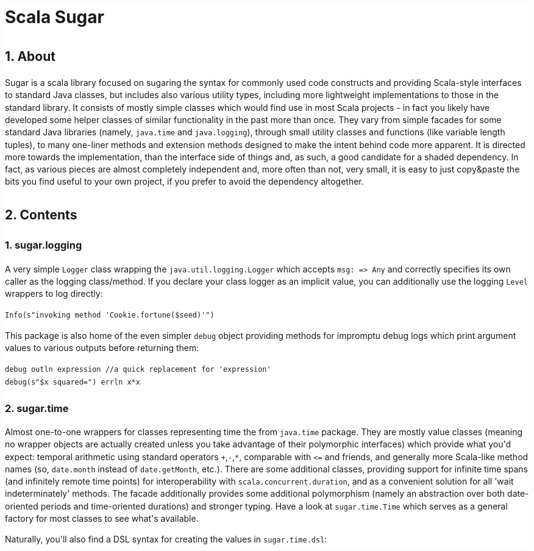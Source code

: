 # Scala Sugar #
## 1. About ##
Sugar is a scala library focused on sugaring the syntax for commonly used code constructs and 
providing Scala-style interfaces to standard Java classes, but includes also various utility
types, including more lightweight implementations to those in the standard library.
It consists of mostly simple classes which would find use in most Scala projects - in fact 
you likely have developed some helper classes of similar functionality in the past more 
than once. They vary from simple facades for some standard Java libraries (namely, 
`java.time` and `java.logging`), through small utility classes and functions (like 
variable length tuples), to many one-liner methods and extension methods designed to make 
the intent behind code more apparent. It is directed more towards the implementation, than 
the interface side of things and, as such, a good candidate for a shaded dependency. 
In fact, as various pieces are almost completely independent and, more often than not, 
very small, it is easy to just copy&paste the bits you find useful to your own project, 
if you prefer to avoid the dependency altogether.

   

## 2. Contents ##

### 1. sugar.logging ###
A very simple `Logger` class wrapping the `java.util.logging.Logger` which accepts 
`msg: => Any` and correctly specifies its own caller as the logging class/method. 
If you declare your class logger as an implicit value, you can additionally use the
logging `Level` wrappers to log directly:
    
    Info(s"invoking method 'Cookie.fortune($seed)'")

This package is also home of the even simpler `debug` object providing methods for
impromptu debug logs which print argument values to various outputs before returning them:

    debug outln expression //a quick replacement for 'expression'
    debug(s"$x squared=") errln x*x      


   
### 2. sugar.time ###   
Almost one-to-one wrappers for classes representing time the from `java.time` package.
They are mostly value classes (meaning no wrapper objects are actually created unless you
take advantage of their polymorphic interfaces) which provide what you'd expect: 
temporal arithmetic using standard operators `+`,`-`,`*`, comparable with `<=` 
and friends, and generally more Scala-like method names (so, `date.month` instead of 
`date.getMonth`, etc.). There are some additional classes, providing support for 
infinite time spans (and infinitely remote time points) for interoperability with 
`scala.concurrent.duration`, and as a convenient solution for all 'wait indeterminately'
methods. The facade additionally provides some additional polymorphism (namely an 
abstraction over both date-oriented periods and time-oriented durations) and stronger
typing. Have a look at `sugar.time.Time` which serves as a general factory for
most classes to see what's available.

Naturally, you'll also find a DSL syntax for creating the values in `sugar.time.dsl`:
